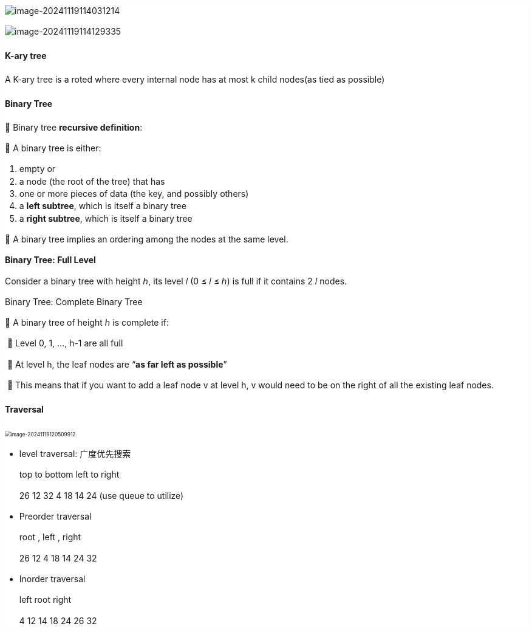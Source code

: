![image-20241119114031214](C:\Users\Administrator\AppData\Roaming\Typora\typora-user-images\image-20241119114031214.png)

![image-20241119114129335](C:\Users\Administrator\AppData\Roaming\Typora\typora-user-images\image-20241119114129335.png)

#### K-ary tree

A K-ary tree is a roted where every internal node has at most k child nodes(as tied as possible)

#### Binary Tree

 Binary tree **recursive definition**:

  A binary tree is either: 

1) empty or 
2)  a node (the root of the tree) that has 
   1)  one or more pieces of data (the key, and possibly  others) 
   2)  a **left subtree**, which is itself a binary tree 
   3)  a **right subtree**, which is itself a binary tree 

 A binary tree implies an ordering among the  nodes at the same level.

**Binary Tree: Full Level**

Consider a binary tree with height ℎ, its level  𝑙 (0 ≤ 𝑙 ≤ ℎ) is full if it contains 2 𝑙 nodes.

Binary Tree: Complete Binary Tree 

 A binary tree of height ℎ is complete if: 

​	 Level 0, 1, …, h-1 are all full 

​	 At level h, the leaf nodes are “**as far left as possible**”

​		  This means that if you want to add a leaf node v at  level h, v 		  would need to be on the right of all the  existing leaf nodes.

#### Traversal

<img src="C:\Users\Administrator\AppData\Roaming\Typora\typora-user-images\image-20241119120509912.png" alt="image-20241119120509912" style="zoom:60%;" />





* level traversal:   广度优先搜索

  top to bottom left to right

  26 12 32 4 18 14 24  (use queue to utilize)

* Preorder traversal 

  root , left , right

  26 12 4 18 14 24 32

* Inorder traversal

  left root right

  4 12 14 18 24 26 32
